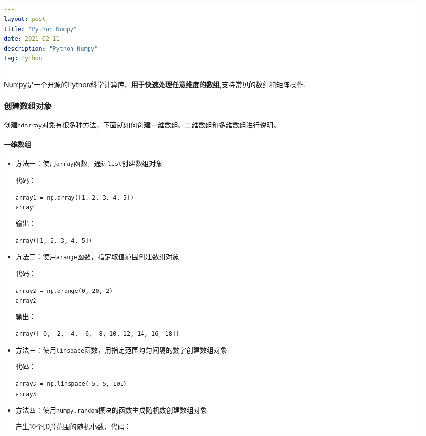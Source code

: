 ```yaml
---
layout: post
title: "Python Numpy"
date: 2021-02-11
description: "Python Numpy"
tag: Python
---
```


Numpy是一个开源的Python科学计算库，**用于快速处理任意维度的数组**,支持常见的数组和矩阵操作.

### 创建数组对象

创建`ndarray`对象有很多种方法，下面就如何创建一维数组、二维数组和多维数组进行说明。

#### 一维数组

- 方法一：使用`array`函数，通过`list`创建数组对象

  代码：

  ```
  array1 = np.array([1, 2, 3, 4, 5])
  array1
  ```

  输出：

  ```
  array([1, 2, 3, 4, 5])
  ```

- 方法二：使用`arange`函数，指定取值范围创建数组对象

  代码：

  ```
  array2 = np.arange(0, 20, 2)
  array2
  ```

  输出：

  ```
  array([ 0,  2,  4,  6,  8, 10, 12, 14, 16, 18])
  ```

- 方法三：使用`linspace`函数，用指定范围均匀间隔的数字创建数组对象

  代码：

  ```
  array3 = np.linspace(-5, 5, 101)
  array3
  ```

- 方法四：使用`numpy.random`模块的函数生成随机数创建数组对象

  产生10个[0,1)范围的随机小数，代码：
